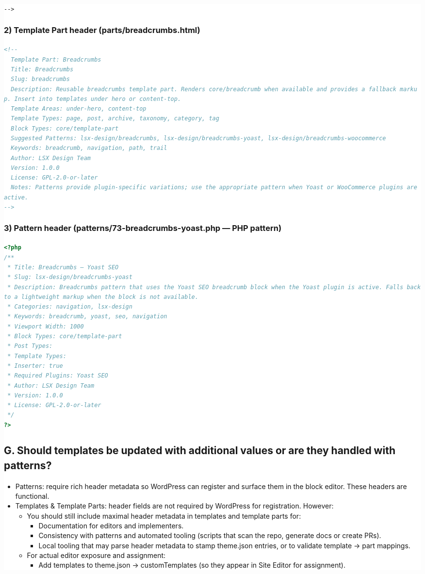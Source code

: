 ```html
-->
```

### 2) Template Part header (parts/breadcrumbs.html)
```html
<!--
  Template Part: Breadcrumbs
  Title: Breadcrumbs
  Slug: breadcrumbs
  Description: Reusable breadcrumbs template part. Renders core/breadcrumb when available and provides a fallback markup. Insert into templates under hero or content-top.
  Template Areas: under-hero, content-top
  Template Types: page, post, archive, taxonomy, category, tag
  Block Types: core/template-part
  Suggested Patterns: lsx-design/breadcrumbs, lsx-design/breadcrumbs-yoast, lsx-design/breadcrumbs-woocommerce
  Keywords: breadcrumb, navigation, path, trail
  Author: LSX Design Team
  Version: 1.0.0
  License: GPL-2.0-or-later
  Notes: Patterns provide plugin-specific variations; use the appropriate pattern when Yoast or WooCommerce plugins are active.
-->
```

### 3) Pattern header (patterns/73-breadcrumbs-yoast.php — PHP pattern)
```php
<?php
/**
 * Title: Breadcrumbs — Yoast SEO
 * Slug: lsx-design/breadcrumbs-yoast
 * Description: Breadcrumbs pattern that uses the Yoast SEO breadcrumb block when the Yoast plugin is active. Falls back to a lightweight markup when the block is not available.
 * Categories: navigation, lsx-design
 * Keywords: breadcrumb, yoast, seo, navigation
 * Viewport Width: 1000
 * Block Types: core/template-part
 * Post Types:
 * Template Types:
 * Inserter: true
 * Required Plugins: Yoast SEO
 * Author: LSX Design Team
 * Version: 1.0.0
 * License: GPL-2.0-or-later
 */
?>
```

## G. Should templates be updated with additional values or are they handled with patterns?
- Patterns: require rich header metadata so WordPress can register and surface them in the block editor. These headers are functional.
- Templates & Template Parts: header fields are not required by WordPress for registration. However:
  - You should still include maximal header metadata in templates and template parts for:
    - Documentation for editors and implementers.
    - Consistency with patterns and automated tooling (scripts that scan the repo, generate docs or create PRs).
    - Local tooling that may parse header metadata to stamp theme.json entries, or to validate template → part mappings.
  - For actual editor exposure and assignment:
    - Add templates to theme.json → customTemplates (so they appear in Site Editor for assignment).